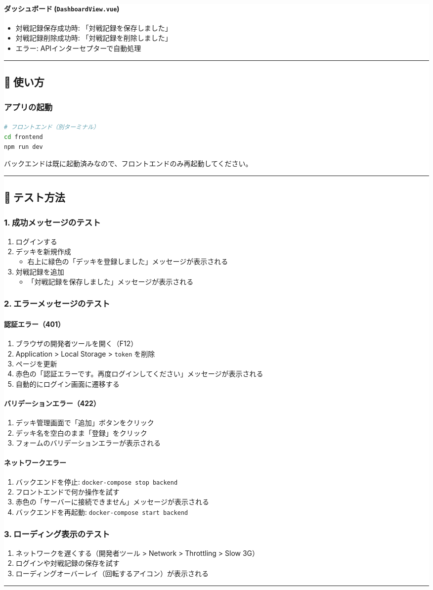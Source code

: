 #### ダッシュボード (`DashboardView.vue`)
- 対戦記録保存成功時: 「対戦記録を保存しました」
- 対戦記録削除成功時: 「対戦記録を削除しました」
- エラー: APIインターセプターで自動処理

---

## 🚀 使い方

### アプリの起動

```bash
# フロントエンド（別ターミナル）
cd frontend
npm run dev
```

バックエンドは既に起動済みなので、フロントエンドのみ再起動してください。

---

## 🧪 テスト方法

### 1. 成功メッセージのテスト
1. ログインする
2. デッキを新規作成
   - 右上に緑色の「デッキを登録しました」メッセージが表示される
3. 対戦記録を追加
   - 「対戦記録を保存しました」メッセージが表示される

### 2. エラーメッセージのテスト

#### 認証エラー（401）
1. ブラウザの開発者ツールを開く（F12）
2. Application > Local Storage > `token` を削除
3. ページを更新
4. 赤色の「認証エラーです。再度ログインしてください」メッセージが表示される
5. 自動的にログイン画面に遷移する

#### バリデーションエラー（422）
1. デッキ管理画面で「追加」ボタンをクリック
2. デッキ名を空白のまま「登録」をクリック
3. フォームのバリデーションエラーが表示される

#### ネットワークエラー
1. バックエンドを停止: `docker-compose stop backend`
2. フロントエンドで何か操作を試す
3. 赤色の「サーバーに接続できません」メッセージが表示される
4. バックエンドを再起動: `docker-compose start backend`

### 3. ローディング表示のテスト
1. ネットワークを遅くする（開発者ツール > Network > Throttling > Slow 3G）
2. ログインや対戦記録の保存を試す
3. ローディングオーバーレイ（回転するアイコン）が表示される

---